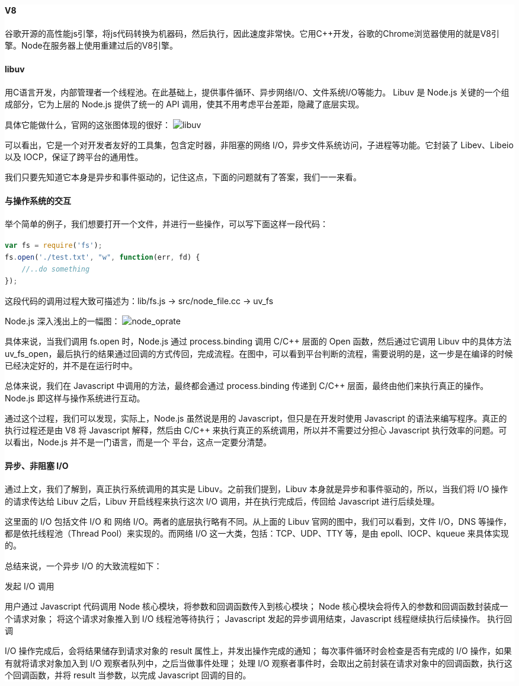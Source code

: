 #### V8
谷歌开源的高性能js引擎，将js代码转换为机器码，然后执行，因此速度非常快。它用C++开发，谷歌的Chrome浏览器使用的就是V8引擎。Node在服务器上使用重建过后的V8引擎。

#### libuv
用C语言开发，内部管理者一个线程池。在此基础上，提供事件循环、异步网络I/O、文件系统I/O等能力。
Libuv 是 Node.js 关键的一个组成部分，它为上层的 Node.js 提供了统一的 API 调用，使其不用考虑平台差距，隐藏了底层实现。

具体它能做什么，官网的这张图体现的很好：
![libuv](../../images/libuv.png)

可以看出，它是一个对开发者友好的工具集，包含定时器，非阻塞的网络 I/O，异步文件系统访问，子进程等功能。它封装了 Libev、Libeio 以及 IOCP，保证了跨平台的通用性。

我们只要先知道它本身是异步和事件驱动的，记住这点，下面的问题就有了答案，我们一一来看。

#### 与操作系统的交互

举个简单的例子，我们想要打开一个文件，并进行一些操作，可以写下面这样一段代码：

```js
var fs = require('fs');
fs.open('./test.txt', "w", function(err, fd) {
	//..do something
});
```

这段代码的调用过程大致可描述为：lib/fs.js → src/node_file.cc → uv_fs

Node.js 深入浅出上的一幅图：
![node_oprate](../../images/node_oprate.png)

具体来说，当我们调用 fs.open 时，Node.js 通过 process.binding 调用 C/C++ 层面的 Open 函数，然后通过它调用 Libuv 中的具体方法 uv_fs_open，最后执行的结果通过回调的方式传回，完成流程。在图中，可以看到平台判断的流程，需要说明的是，这一步是在编译的时候已经决定好的，并不是在运行时中。

总体来说，我们在 Javascript 中调用的方法，最终都会通过 process.binding 传递到 C/C++ 层面，最终由他们来执行真正的操作。Node.js 即这样与操作系统进行互动。

通过这个过程，我们可以发现，实际上，Node.js 虽然说是用的 Javascript，但只是在开发时使用 Javascript 的语法来编写程序。真正的执行过程还是由 V8 将 Javascript 解释，然后由 C/C++ 来执行真正的系统调用，所以并不需要过分担心 Javascript 执行效率的问题。可以看出，Node.js 并不是一门语言，而是一个 平台，这点一定要分清楚。

#### 异步、非阻塞 I/O
通过上文，我们了解到，真正执行系统调用的其实是 Libuv。之前我们提到，Libuv 本身就是异步和事件驱动的，所以，当我们将 I/O 操作的请求传达给 Libuv 之后，Libuv 开启线程来执行这次 I/O 调用，并在执行完成后，传回给 Javascript 进行后续处理。

这里面的 I/O 包括文件 I/O 和 网络 I/O。两者的底层执行略有不同。从上面的 Libuv 官网的图中，我们可以看到，文件 I/O，DNS 等操作，都是依托线程池（Thread Pool）来实现的。而网络 I/O 这一大类，包括：TCP、UDP、TTY 等，是由 epoll、IOCP、kqueue 来具体实现的。

总结来说，一个异步 I/O 的大致流程如下：

发起 I/O 调用

用户通过 Javascript 代码调用 Node 核心模块，将参数和回调函数传入到核心模块；
Node 核心模块会将传入的参数和回调函数封装成一个请求对象；
将这个请求对象推入到 I/O 线程池等待执行；
Javascript 发起的异步调用结束，Javascript 线程继续执行后续操作。
执行回调

I/O 操作完成后，会将结果储存到请求对象的 result 属性上，并发出操作完成的通知；
每次事件循环时会检查是否有完成的 I/O 操作，如果有就将请求对象加入到 I/O 观察者队列中，之后当做事件处理；
处理 I/O 观察者事件时，会取出之前封装在请求对象中的回调函数，执行这个回调函数，并将 result 当参数，以完成 Javascript 回调的目的。
